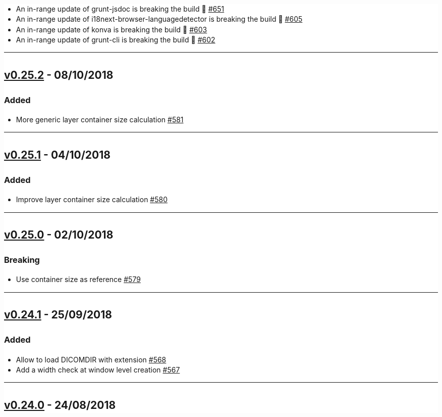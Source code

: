 - An in-range update of grunt-jsdoc is breaking the build 🚨 [#651](https://github.com/ivmartel/dwv/issues/651)
- An in-range update of i18next-browser-languagedetector is breaking the build 🚨 [#605](https://github.com/ivmartel/dwv/issues/605)
- An in-range update of konva is breaking the build 🚨 [#603](https://github.com/ivmartel/dwv/issues/603)
- An in-range update of grunt-cli is breaking the build 🚨 [#602](https://github.com/ivmartel/dwv/issues/602)

---

## [v0.25.2](https://github.com/ivmartel/dwv/releases/tag/v0.25.2) - 08/10/2018

### Added

- More generic layer container size calculation [#581](https://github.com/ivmartel/dwv/issues/581)

---

## [v0.25.1](https://github.com/ivmartel/dwv/releases/tag/v0.25.1) - 04/10/2018

### Added

- Improve layer container size calculation [#580](https://github.com/ivmartel/dwv/issues/580)

---

## [v0.25.0](https://github.com/ivmartel/dwv/releases/tag/v0.25.0) - 02/10/2018

### Breaking

- Use container size as reference [#579](https://github.com/ivmartel/dwv/issues/579)

---

## [v0.24.1](https://github.com/ivmartel/dwv/releases/tag/v0.24.1) - 25/09/2018

### Added

- Allow to load DICOMDIR with extension [#568](https://github.com/ivmartel/dwv/issues/568)
- Add a width check at window level creation [#567](https://github.com/ivmartel/dwv/issues/567)

---

## [v0.24.0](https://github.com/ivmartel/dwv/releases/tag/v0.24.0) - 24/08/2018
